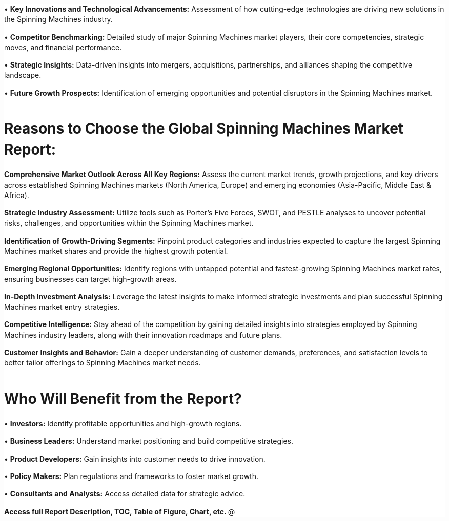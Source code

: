 • <strong>Key Innovations and Technological Advancements:</strong> Assessment of how cutting-edge technologies are driving new solutions in the Spinning Machines industry.

• <strong>Competitor Benchmarking:</strong> Detailed study of major Spinning Machines market players, their core competencies, strategic moves, and financial performance.

• <strong>Strategic Insights:</strong> Data-driven insights into mergers, acquisitions, partnerships, and alliances shaping the competitive landscape.

• <strong>Future Growth Prospects:</strong> Identification of emerging opportunities and potential disruptors in the Spinning Machines market.

# <strong>Reasons to Choose the Global Spinning Machines Market Report:</strong>

<strong>Comprehensive Market Outlook Across All Key Regions:</strong>
Assess the current market trends, growth projections, and key drivers across established Spinning Machines markets (North America, Europe) and emerging economies (Asia-Pacific, Middle East & Africa).

<strong>Strategic Industry Assessment:</strong>
Utilize tools such as Porter’s Five Forces, SWOT, and PESTLE analyses to uncover potential risks, challenges, and opportunities within the Spinning Machines market.

<strong>Identification of Growth-Driving Segments:</strong>
Pinpoint product categories and industries expected to capture the largest Spinning Machines market shares and provide the highest growth potential.

<strong>Emerging Regional Opportunities:</strong>
Identify regions with untapped potential and fastest-growing Spinning Machines market rates, ensuring businesses can target high-growth areas.

<strong>In-Depth Investment Analysis:</strong>
Leverage the latest insights to make informed strategic investments and plan successful Spinning Machines market entry strategies.

<strong>Competitive Intelligence:</strong>
Stay ahead of the competition by gaining detailed insights into strategies employed by Spinning Machines industry leaders, along with their innovation roadmaps and future plans.

<strong>Customer Insights and Behavior:</strong>
Gain a deeper understanding of customer demands, preferences, and satisfaction levels to better tailor offerings to Spinning Machines market needs.

# <strong>Who Will Benefit from the Report?</strong>

• <strong>Investors:</strong> Identify profitable opportunities and high-growth regions.

• <strong>Business Leaders:</strong> Understand market positioning and build competitive strategies.

• <strong>Product Developers:</strong> Gain insights into customer needs to drive innovation.

• <strong>Policy Makers:</strong> Plan regulations and frameworks to foster market growth.

• <strong>Consultants and Analysts:</strong> Access detailed data for strategic advice.
</ul>
<strong>Access full Report Description, TOC, Table of Figure, Chart, etc. </strong>@  <a href= style=color:#0000ff;></a></font>
